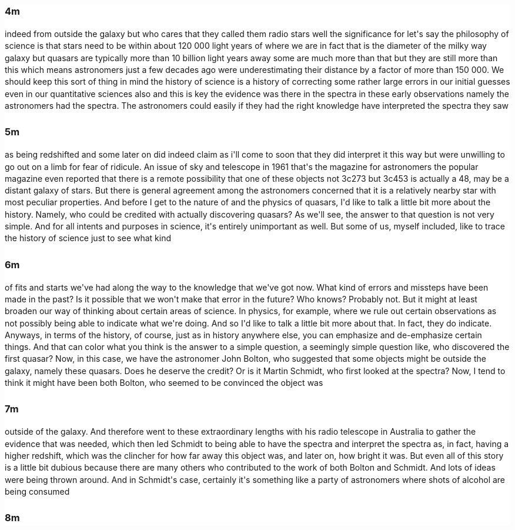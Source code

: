 ### 4m

indeed from outside the galaxy but who cares that they called them radio stars well the significance for let's say the philosophy of science is that stars need to be within about 120 000 light years of where we are in fact that is the diameter of the milky way galaxy but quasars are typically more than 10 billion light years away some are much more than that but they are still more than this which means astronomers just a few decades ago were underestimating their distance by a factor of more than 150 000. We should keep this sort of thing in mind the history of science is a history of correcting some rather large errors in our initial guesses even in our quantitative sciences also and this is key the evidence was there in the spectra in these early observations namely the astronomers had the spectra. The astronomers could easily if they had the right knowledge have interpreted the spectra they saw

### 5m

as being redshifted and some later on did indeed claim as i'll come to soon that they did interpret it this way but were unwilling to go out on a limb for fear of ridicule. An issue of sky and telescope in 1961 that's the magazine for astronomers the popular magazine even reported that there is a remote possibility that one of these objects not 3c273 but 3c453 is actually a 48, may be a distant galaxy of stars. But there is general agreement among the astronomers concerned that it is a relatively nearby star with most peculiar properties. And before I get to the nature of and the physics of quasars, I'd like to talk a little bit more about the history. Namely, who could be credited with actually discovering quasars? As we'll see, the answer to that question is not very simple. And for all intents and purposes in science, it's entirely unimportant as well. But some of us, myself included, like to trace the history of science just to see what kind

### 6m

of fits and starts we've had along the way to the knowledge that we've got now. What kind of errors and missteps have been made in the past? Is it possible that we won't make that error in the future? Who knows? Probably not. But it might at least broaden our way of thinking about certain areas of science. In physics, for example, where we rule out certain observations as not possibly being able to indicate what we're doing. And so I'd like to talk a little bit more about that. In fact, they do indicate. Anyways, in terms of the history, of course, just as in history anywhere else, you can emphasize and de-emphasize certain things. And that can color what you think is the answer to a simple question, a seemingly simple question like, who discovered the first quasar? Now, in this case, we have the astronomer John Bolton, who suggested that some objects might be outside the galaxy, namely these quasars. Does he deserve the credit? Or is it Martin Schmidt, who first looked at the spectra? Now, I tend to think it might have been both Bolton, who seemed to be convinced the object was

### 7m

outside of the galaxy. And therefore went to these extraordinary lengths with his radio telescope in Australia to gather the evidence that was needed, which then led Schmidt to being able to have the spectra and interpret the spectra as, in fact, having a higher redshift, which was the clincher for how far away this object was, and later on, how bright it was. But even all of this story is a little bit dubious because there are many others who contributed to the work of both Bolton and Schmidt. And lots of ideas were being thrown around. And in Schmidt's case, certainly it's something like a party of astronomers where shots of alcohol are being consumed

### 8m
